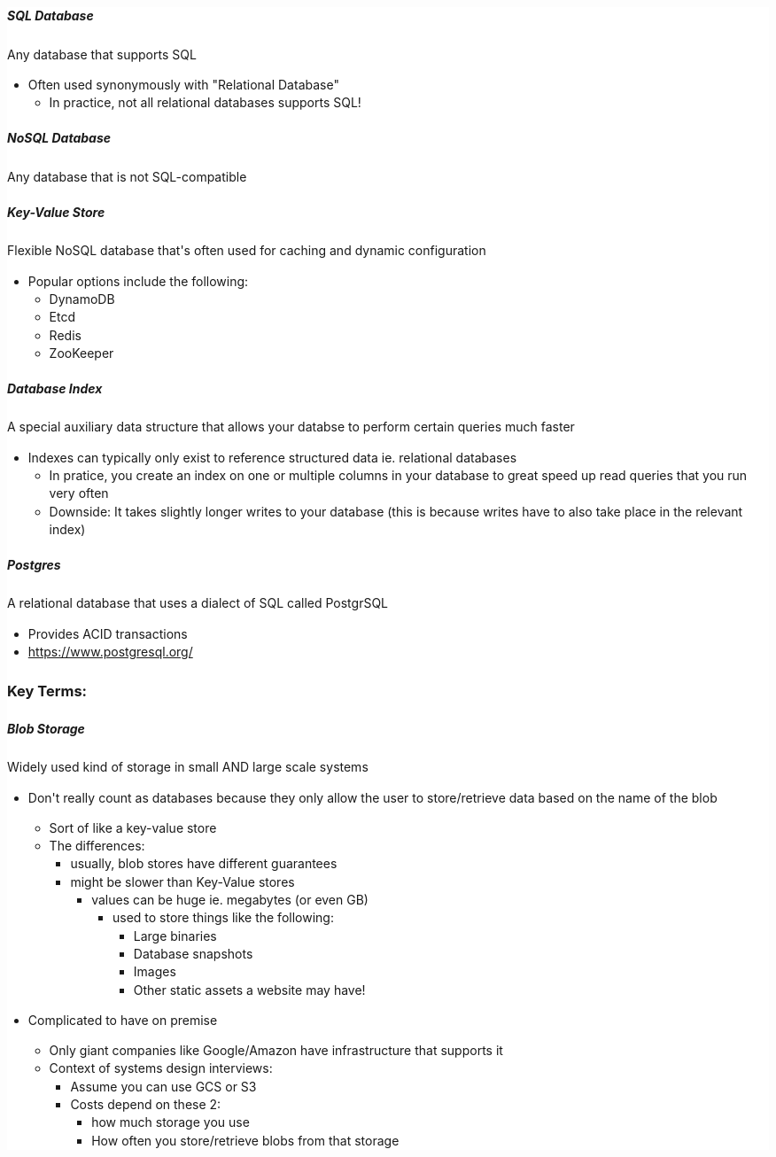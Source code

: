 ##### SQL Database
Any database that supports SQL
- Often used synonymously with "Relational Database"
    - In practice, not all relational databases supports SQL!

##### NoSQL Database
Any database that is not SQL-compatible

##### Key-Value Store
Flexible NoSQL database that's often used for caching and dynamic configuration
- Popular options include the following:
    - DynamoDB
    - Etcd
    - Redis
    - ZooKeeper

##### Database Index
A special auxiliary data structure that allows your databse to perform certain queries much faster
- Indexes can typically only exist to reference structured data ie. relational databases
    - In pratice, you create an index on one or multiple columns in your database to great speed up read queries that you run very often
    - Downside: It takes slightly longer writes to your database (this is because writes have to also take place in the relevant index)

##### Postgres
A relational database that uses a dialect of SQL called PostgrSQL
- Provides ACID transactions
- https://www.postgresql.org/

### Key Terms:

##### Blob Storage
Widely used kind of storage in small AND large scale systems
- Don't really count as databases because they only allow the user to store/retrieve data based on the name of the blob
    - Sort of like a key-value store
    - The differences:
        - usually, blob stores have different guarantees 
        - might be slower than Key-Value stores
            - values can be huge ie. megabytes (or even GB)
                - used to store things like the following:
                    - Large binaries
                    - Database snapshots
                    - Images
                    - Other static assets a website may have!

- Complicated to have on premise
    - Only giant companies like Google/Amazon have infrastructure that supports it
    - Context of systems design interviews: 
        - Assume you can use GCS or S3
        - Costs depend on these 2: 
            - how much storage you use
            - How often you store/retrieve blobs from that storage
